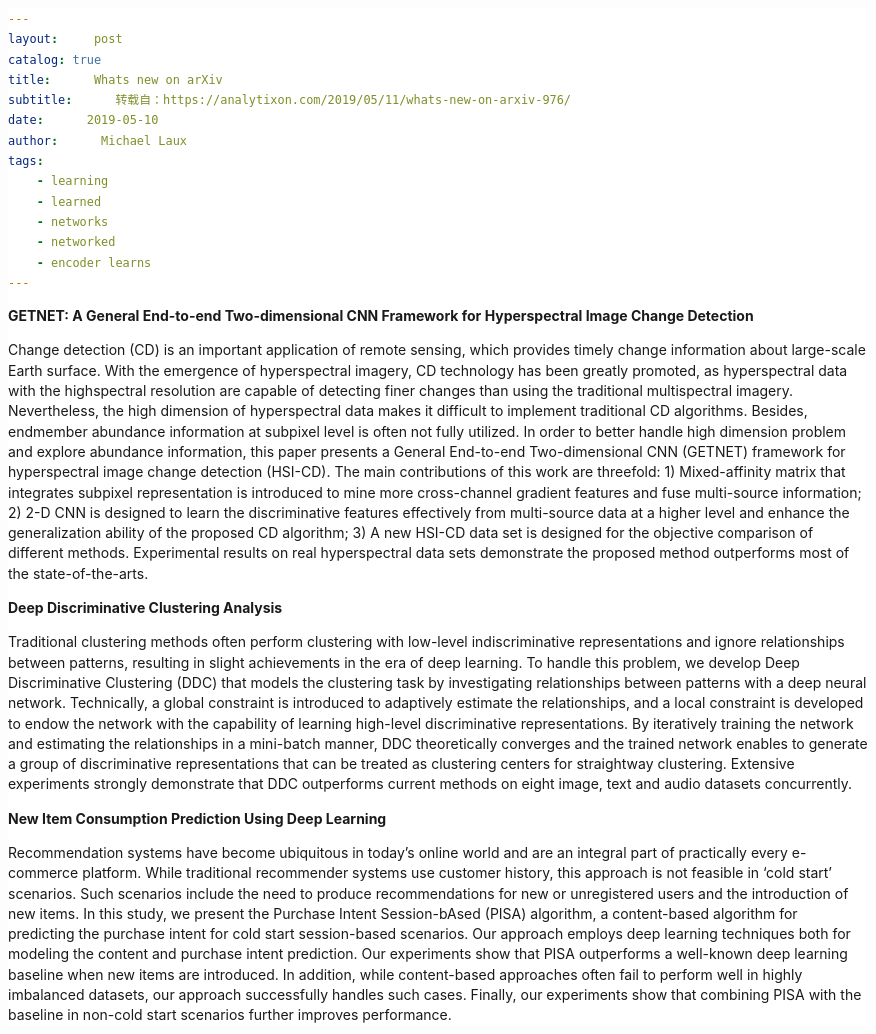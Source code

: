 ```yaml
---
layout:     post
catalog: true
title:      Whats new on arXiv
subtitle:      转载自：https://analytixon.com/2019/05/11/whats-new-on-arxiv-976/
date:      2019-05-10
author:      Michael Laux
tags:
    - learning
    - learned
    - networks
    - networked
    - encoder learns
---
```


**GETNET: A General End-to-end Two-dimensional CNN Framework for Hyperspectral Image Change Detection**

Change detection (CD) is an important application of remote sensing, which provides timely change information about large-scale Earth surface. With the emergence of hyperspectral imagery, CD technology has been greatly promoted, as hyperspectral data with the highspectral resolution are capable of detecting finer changes than using the traditional multispectral imagery. Nevertheless, the high dimension of hyperspectral data makes it difficult to implement traditional CD algorithms. Besides, endmember abundance information at subpixel level is often not fully utilized. In order to better handle high dimension problem and explore abundance information, this paper presents a General End-to-end Two-dimensional CNN (GETNET) framework for hyperspectral image change detection (HSI-CD). The main contributions of this work are threefold: 1) Mixed-affinity matrix that integrates subpixel representation is introduced to mine more cross-channel gradient features and fuse multi-source information; 2) 2-D CNN is designed to learn the discriminative features effectively from multi-source data at a higher level and enhance the generalization ability of the proposed CD algorithm; 3) A new HSI-CD data set is designed for the objective comparison of different methods. Experimental results on real hyperspectral data sets demonstrate the proposed method outperforms most of the state-of-the-arts.

**Deep Discriminative Clustering Analysis**

Traditional clustering methods often perform clustering with low-level indiscriminative representations and ignore relationships between patterns, resulting in slight achievements in the era of deep learning. To handle this problem, we develop Deep Discriminative Clustering (DDC) that models the clustering task by investigating relationships between patterns with a deep neural network. Technically, a global constraint is introduced to adaptively estimate the relationships, and a local constraint is developed to endow the network with the capability of learning high-level discriminative representations. By iteratively training the network and estimating the relationships in a mini-batch manner, DDC theoretically converges and the trained network enables to generate a group of discriminative representations that can be treated as clustering centers for straightway clustering. Extensive experiments strongly demonstrate that DDC outperforms current methods on eight image, text and audio datasets concurrently.

**New Item Consumption Prediction Using Deep Learning**

Recommendation systems have become ubiquitous in today’s online world and are an integral part of practically every e-commerce platform. While traditional recommender systems use customer history, this approach is not feasible in ‘cold start’ scenarios. Such scenarios include the need to produce recommendations for new or unregistered users and the introduction of new items. In this study, we present the Purchase Intent Session-bAsed (PISA) algorithm, a content-based algorithm for predicting the purchase intent for cold start session-based scenarios. Our approach employs deep learning techniques both for modeling the content and purchase intent prediction. Our experiments show that PISA outperforms a well-known deep learning baseline when new items are introduced. In addition, while content-based approaches often fail to perform well in highly imbalanced datasets, our approach successfully handles such cases. Finally, our experiments show that combining PISA with the baseline in non-cold start scenarios further improves performance.

